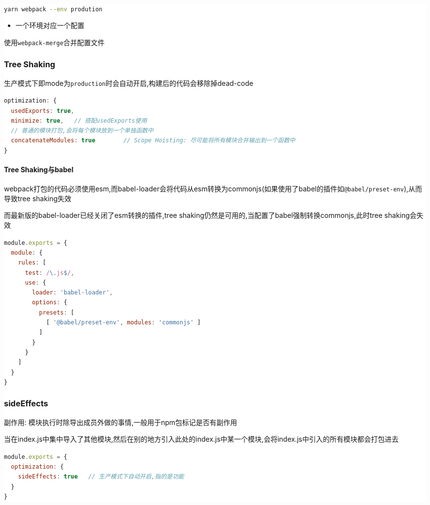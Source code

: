 ```bash
yarn webpack --env prodution
```
- 一个环境对应一个配置

使用`webpack-merge`合并配置文件

### Tree Shaking

生产模式下即mode为`production`时会自动开启,构建后的代码会移除掉dead-code

```javascript
optimization: {
  usedExports: true,
  minimize: true,   // 搭配usedExports使用
  // 普通的模块打包,会将每个模块放到一个单独函数中
  concatenateModules: true        // Scope Hoisting: 尽可能将所有模块合并输出到一个函数中
}
```

#### Tree Shaking与babel

webpack打包的代码必须使用esm,而babel-loader会将代码从esm转换为commonjs(如果使用了babel的插件如`@babel/preset-env`),从而导致tree shaking失效

而最新版的babel-loader已经关闭了esm转换的插件,tree shaking仍然是可用的,当配置了babel强制转换commonjs,此时tree shaking会失效

```javascript
module.exports = {
  module: {
    rules: [
      test: /\.js$/,
      use: {
        loader: 'babel-loader',
        options: {
          presets: [
            [ '@babel/preset-env', modules: 'commonjs' ]
          ]
        }
      }
    ]
  }
}
```

### sideEffects

副作用: 模块执行时除导出成员外做的事情,一般用于npm包标记是否有副作用

当在index.js中集中导入了其他模块,然后在别的地方引入此处的index.js中某一个模块,会将index.js中引入的所有模块都会打包进去

```javascript
module.exports = {
  optimization: {
    sideEffects: true   // 生产模式下自动开启,指的是功能
  }
}
```
